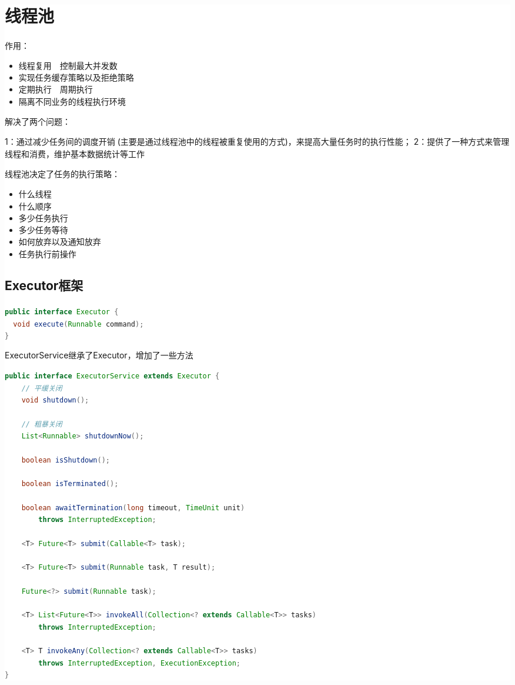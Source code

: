 # 线程池

作用：

- 线程复用　控制最大并发数
- 实现任务缓存策略以及拒绝策略
- 定期执行　周期执行
- 隔离不同业务的线程执行环境

解决了两个问题：

1：通过减少任务间的调度开销 (主要是通过线程池中的线程被重复使用的方式)，来提高大量任务时的执行性能；
2：提供了一种方式来管理线程和消费，维护基本数据统计等工作

线程池决定了任务的执行策略：

- 什么线程
- 什么顺序
- 多少任务执行
- 多少任务等待
- 如何放弃以及通知放弃
- 任务执行前操作

## Executor框架

```java
public interface Executor {
  void execute(Runnable command);
}
```

ExecutorService继承了Executor，增加了一些方法

```java
public interface ExecutorService extends Executor {
    // 平缓关闭
    void shutdown();

    // 粗暴关闭
    List<Runnable> shutdownNow();

    boolean isShutdown();

    boolean isTerminated();

    boolean awaitTermination(long timeout, TimeUnit unit)
        throws InterruptedException;

    <T> Future<T> submit(Callable<T> task);

    <T> Future<T> submit(Runnable task, T result);

    Future<?> submit(Runnable task);

    <T> List<Future<T>> invokeAll(Collection<? extends Callable<T>> tasks)
        throws InterruptedException;

    <T> T invokeAny(Collection<? extends Callable<T>> tasks)
        throws InterruptedException, ExecutionException;
}
```
